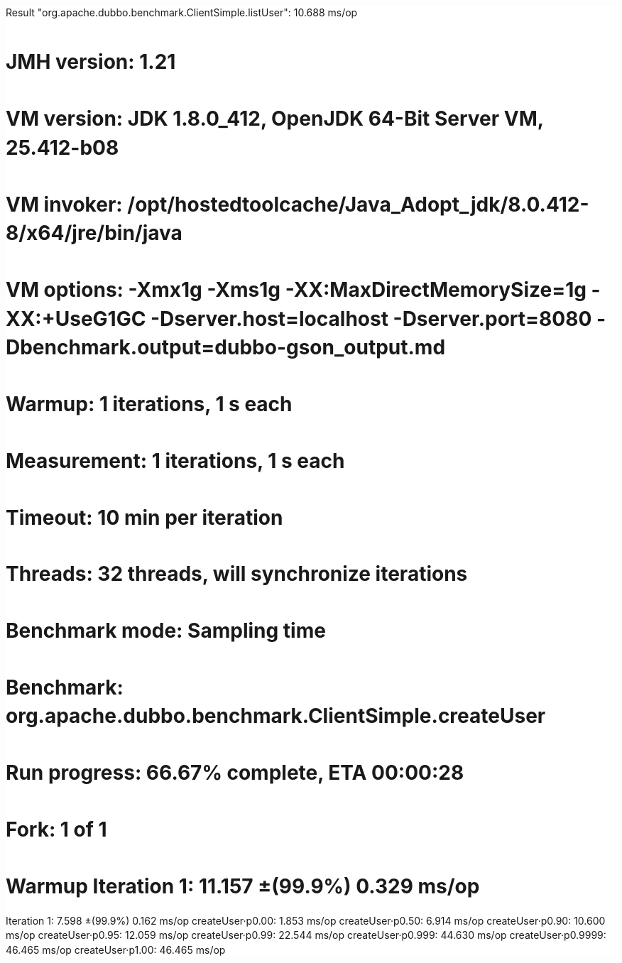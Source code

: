 
Result "org.apache.dubbo.benchmark.ClientSimple.listUser":
  10.688 ms/op


# JMH version: 1.21
# VM version: JDK 1.8.0_412, OpenJDK 64-Bit Server VM, 25.412-b08
# VM invoker: /opt/hostedtoolcache/Java_Adopt_jdk/8.0.412-8/x64/jre/bin/java
# VM options: -Xmx1g -Xms1g -XX:MaxDirectMemorySize=1g -XX:+UseG1GC -Dserver.host=localhost -Dserver.port=8080 -Dbenchmark.output=dubbo-gson_output.md
# Warmup: 1 iterations, 1 s each
# Measurement: 1 iterations, 1 s each
# Timeout: 10 min per iteration
# Threads: 32 threads, will synchronize iterations
# Benchmark mode: Sampling time
# Benchmark: org.apache.dubbo.benchmark.ClientSimple.createUser

# Run progress: 66.67% complete, ETA 00:00:28
# Fork: 1 of 1
# Warmup Iteration   1: 11.157 ±(99.9%) 0.329 ms/op
Iteration   1: 7.598 ±(99.9%) 0.162 ms/op
                 createUser·p0.00:   1.853 ms/op
                 createUser·p0.50:   6.914 ms/op
                 createUser·p0.90:   10.600 ms/op
                 createUser·p0.95:   12.059 ms/op
                 createUser·p0.99:   22.544 ms/op
                 createUser·p0.999:  44.630 ms/op
                 createUser·p0.9999: 46.465 ms/op
                 createUser·p1.00:   46.465 ms/op
